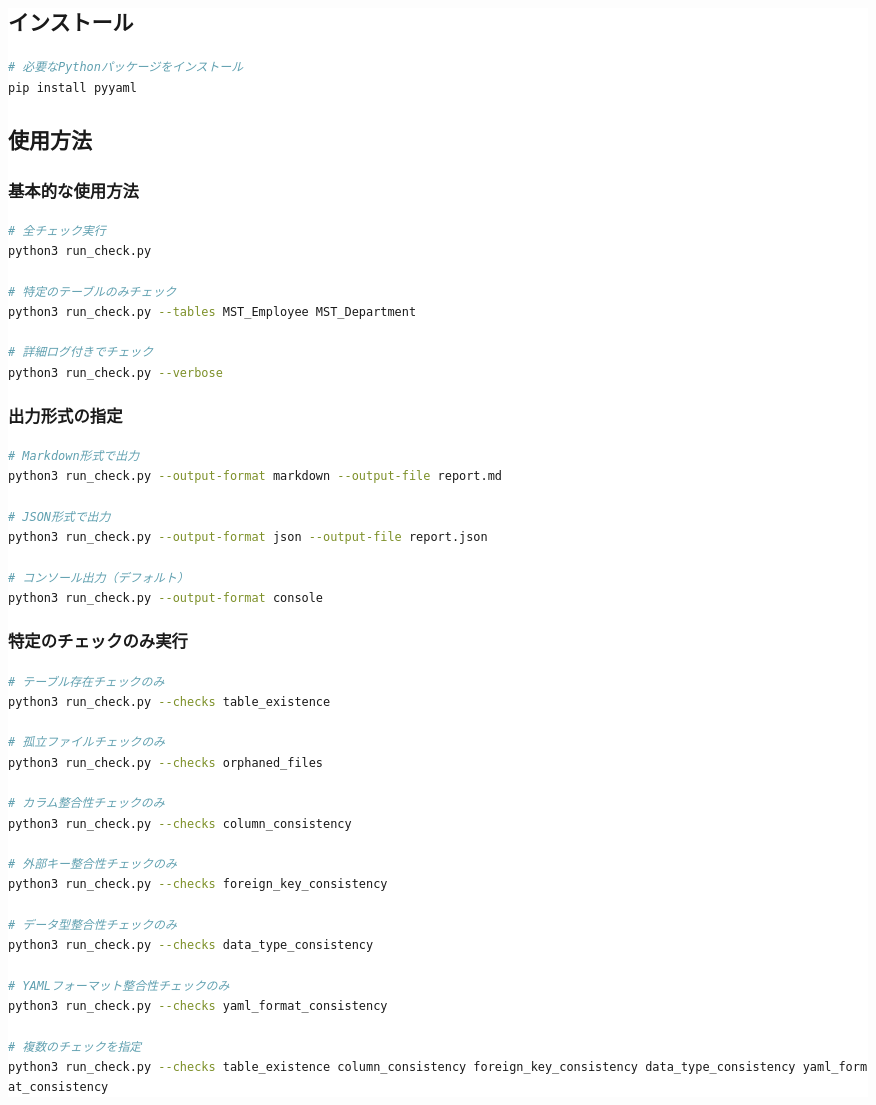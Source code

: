## インストール

```bash
# 必要なPythonパッケージをインストール
pip install pyyaml
```

## 使用方法

### 基本的な使用方法

```bash
# 全チェック実行
python3 run_check.py

# 特定のテーブルのみチェック
python3 run_check.py --tables MST_Employee MST_Department

# 詳細ログ付きでチェック
python3 run_check.py --verbose
```

### 出力形式の指定

```bash
# Markdown形式で出力
python3 run_check.py --output-format markdown --output-file report.md

# JSON形式で出力
python3 run_check.py --output-format json --output-file report.json

# コンソール出力（デフォルト）
python3 run_check.py --output-format console
```

### 特定のチェックのみ実行

```bash
# テーブル存在チェックのみ
python3 run_check.py --checks table_existence

# 孤立ファイルチェックのみ
python3 run_check.py --checks orphaned_files

# カラム整合性チェックのみ
python3 run_check.py --checks column_consistency

# 外部キー整合性チェックのみ
python3 run_check.py --checks foreign_key_consistency

# データ型整合性チェックのみ
python3 run_check.py --checks data_type_consistency

# YAMLフォーマット整合性チェックのみ
python3 run_check.py --checks yaml_format_consistency

# 複数のチェックを指定
python3 run_check.py --checks table_existence column_consistency foreign_key_consistency data_type_consistency yaml_format_consistency
```
